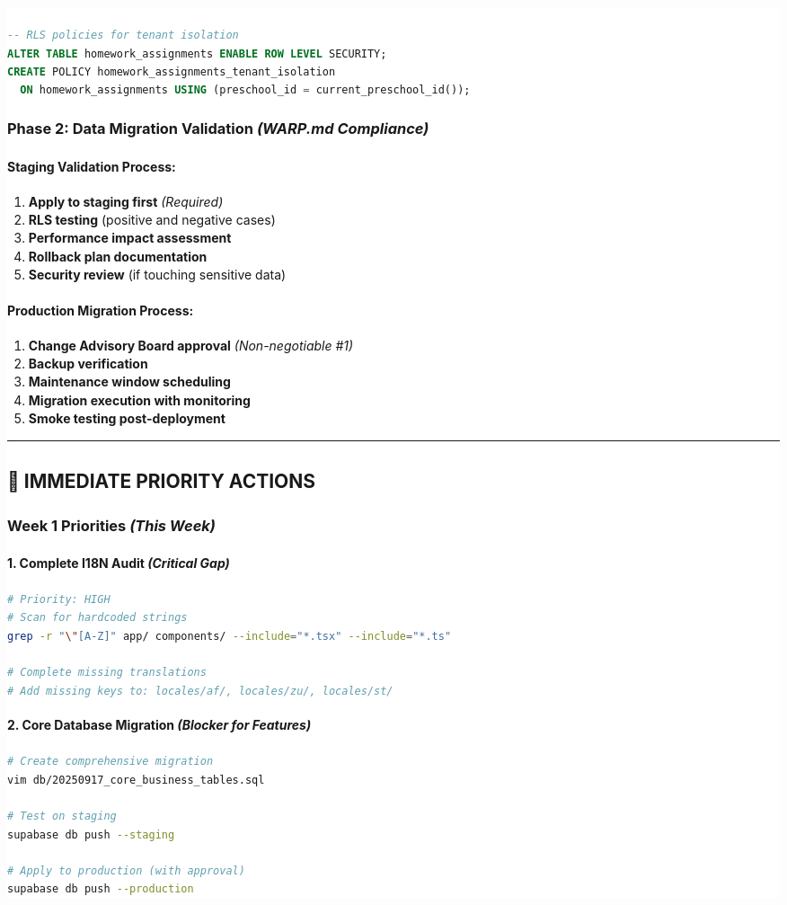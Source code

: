 ```sql

-- RLS policies for tenant isolation
ALTER TABLE homework_assignments ENABLE ROW LEVEL SECURITY;
CREATE POLICY homework_assignments_tenant_isolation 
  ON homework_assignments USING (preschool_id = current_preschool_id());
```

### **Phase 2: Data Migration Validation** *(WARP.md Compliance)*

#### **Staging Validation Process:**
1. **Apply to staging first** *(Required)*
2. **RLS testing** (positive and negative cases)
3. **Performance impact assessment**
4. **Rollback plan documentation**
5. **Security review** (if touching sensitive data)

#### **Production Migration Process:**
1. **Change Advisory Board approval** *(Non-negotiable #1)*
2. **Backup verification**
3. **Maintenance window scheduling**
4. **Migration execution with monitoring**
5. **Smoke testing post-deployment**

---

## 🎯 **IMMEDIATE PRIORITY ACTIONS**

### **Week 1 Priorities** *(This Week)*

#### **1. Complete I18N Audit** *(Critical Gap)*
```bash
# Priority: HIGH
# Scan for hardcoded strings
grep -r "\"[A-Z]" app/ components/ --include="*.tsx" --include="*.ts"

# Complete missing translations
# Add missing keys to: locales/af/, locales/zu/, locales/st/
```

#### **2. Core Database Migration** *(Blocker for Features)*
```bash
# Create comprehensive migration
vim db/20250917_core_business_tables.sql

# Test on staging
supabase db push --staging

# Apply to production (with approval)
supabase db push --production
```
